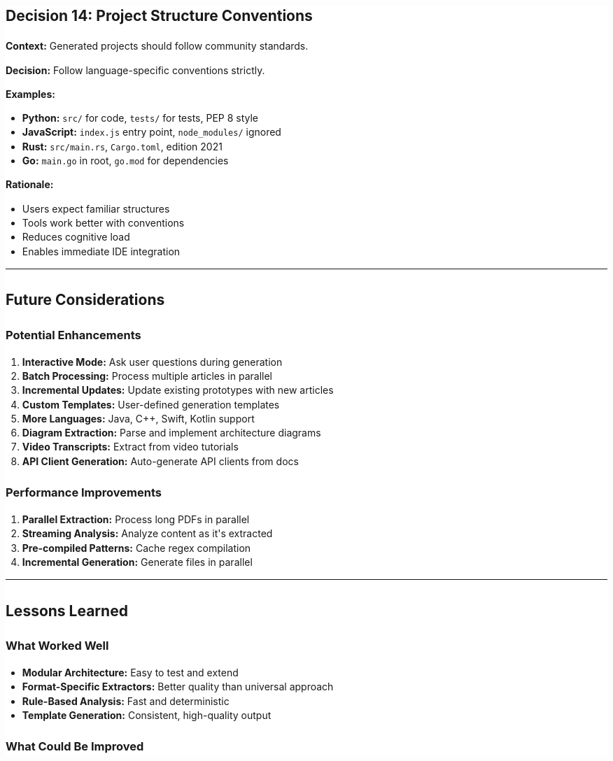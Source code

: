 ## Decision 14: Project Structure Conventions

**Context:** Generated projects should follow community standards.

**Decision:** Follow language-specific conventions strictly.

**Examples:**
- **Python:** `src/` for code, `tests/` for tests, PEP 8 style
- **JavaScript:** `index.js` entry point, `node_modules/` ignored
- **Rust:** `src/main.rs`, `Cargo.toml`, edition 2021
- **Go:** `main.go` in root, `go.mod` for dependencies

**Rationale:**
- Users expect familiar structures
- Tools work better with conventions
- Reduces cognitive load
- Enables immediate IDE integration

---

## Future Considerations

### Potential Enhancements

1. **Interactive Mode:** Ask user questions during generation
2. **Batch Processing:** Process multiple articles in parallel
3. **Incremental Updates:** Update existing prototypes with new articles
4. **Custom Templates:** User-defined generation templates
5. **More Languages:** Java, C++, Swift, Kotlin support
6. **Diagram Extraction:** Parse and implement architecture diagrams
7. **Video Transcripts:** Extract from video tutorials
8. **API Client Generation:** Auto-generate API clients from docs

### Performance Improvements

1. **Parallel Extraction:** Process long PDFs in parallel
2. **Streaming Analysis:** Analyze content as it's extracted
3. **Pre-compiled Patterns:** Cache regex compilation
4. **Incremental Generation:** Generate files in parallel

---

## Lessons Learned

### What Worked Well

- **Modular Architecture:** Easy to test and extend
- **Format-Specific Extractors:** Better quality than universal approach
- **Rule-Based Analysis:** Fast and deterministic
- **Template Generation:** Consistent, high-quality output

### What Could Be Improved
